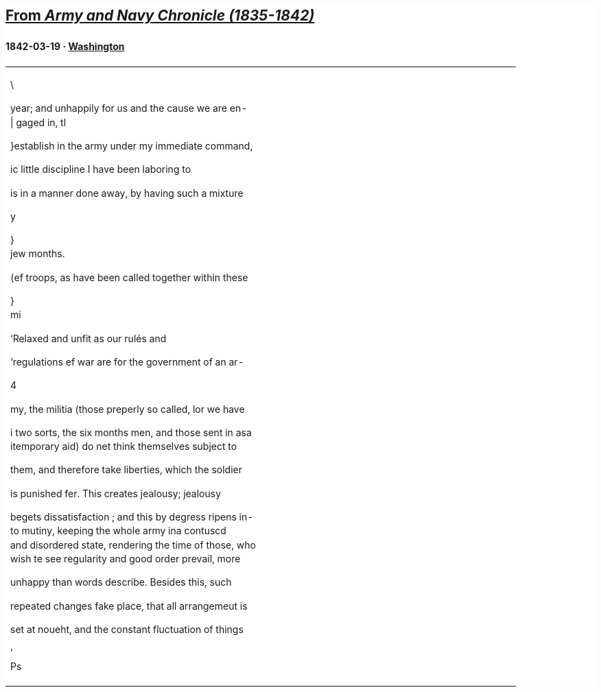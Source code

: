 
## [From _Army and Navy Chronicle (1835-1842)_](https://archive.org/details/sim_army-and-navy-chronicle_1842-03-19_13_9/page/n9/mode/1up?view=theater)

#### 1842-03-19 &middot; [Washington](http://dbpedia.org/resource/Washington%2C_D.C.)

<table style="width: 100%;"><tr><td style="width: 50%">

  
  
\
  
year; and unhappily for us and the cause we are en-  
| gaged in, tl  
  
}establish in the army under my immediate command,  
  
ic little discipline I have been laboring to  
  
is in a manner done away, by having such a mixture  
  
y  
  
}  
jew months.  
  
(ef troops, as have been called together within these  
  
}  
mi  
  
‘Relaxed and unfit as our rulés and  
  
‘regulations ef war are for the government of an ar-  
  
4  
  
my, the militia (those preperly so called, lor we have  
  
i two sorts, the six months men, and those sent in asa  
itemporary aid) do net think themselves subject to  
  
them, and therefore take liberties, which the soldier  
  
is punished fer. This creates jealousy; jealousy  
  
begets dissatisfaction ; and this by degress ripens in-  
to mutiny, keeping the whole army ina contuscd  
and disordered state, rendering the time of those, who  
wish te see regularity and good order prevail, more  
  
unhappy than words describe. Besides this, such  
  
repeated changes fake place, that all arrangemeut is  
  
set at noueht, and the constant fluctuation of things  
  
’  
Ps  
  